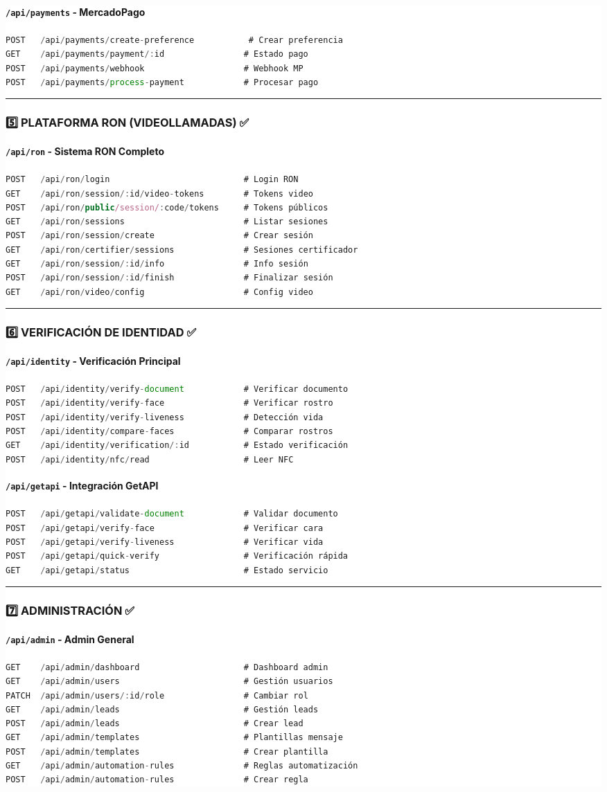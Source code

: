 #### **`/api/payments`** - MercadoPago
```typescript
POST   /api/payments/create-preference           # Crear preferencia
GET    /api/payments/payment/:id                # Estado pago
POST   /api/payments/webhook                    # Webhook MP
POST   /api/payments/process-payment            # Procesar pago
```

---

### 5️⃣ **PLATAFORMA RON (VIDEOLLAMADAS)** ✅

#### **`/api/ron`** - Sistema RON Completo
```typescript
POST   /api/ron/login                           # Login RON
GET    /api/ron/session/:id/video-tokens        # Tokens video
POST   /api/ron/public/session/:code/tokens     # Tokens públicos
GET    /api/ron/sessions                        # Listar sesiones
POST   /api/ron/session/create                  # Crear sesión
GET    /api/ron/certifier/sessions              # Sesiones certificador
GET    /api/ron/session/:id/info                # Info sesión
POST   /api/ron/session/:id/finish              # Finalizar sesión
GET    /api/ron/video/config                    # Config video
```

---

### 6️⃣ **VERIFICACIÓN DE IDENTIDAD** ✅

#### **`/api/identity`** - Verificación Principal
```typescript
POST   /api/identity/verify-document            # Verificar documento
POST   /api/identity/verify-face                # Verificar rostro
POST   /api/identity/verify-liveness            # Detección vida
POST   /api/identity/compare-faces              # Comparar rostros
GET    /api/identity/verification/:id           # Estado verificación
POST   /api/identity/nfc/read                   # Leer NFC
```

#### **`/api/getapi`** - Integración GetAPI
```typescript
POST   /api/getapi/validate-document            # Validar documento
POST   /api/getapi/verify-face                  # Verificar cara
POST   /api/getapi/verify-liveness              # Verificar vida
POST   /api/getapi/quick-verify                 # Verificación rápida
GET    /api/getapi/status                       # Estado servicio
```

---

### 7️⃣ **ADMINISTRACIÓN** ✅

#### **`/api/admin`** - Admin General
```typescript
GET    /api/admin/dashboard                     # Dashboard admin
GET    /api/admin/users                         # Gestión usuarios
PATCH  /api/admin/users/:id/role                # Cambiar rol
GET    /api/admin/leads                         # Gestión leads
POST   /api/admin/leads                         # Crear lead
GET    /api/admin/templates                     # Plantillas mensaje
POST   /api/admin/templates                     # Crear plantilla
GET    /api/admin/automation-rules              # Reglas automatización
POST   /api/admin/automation-rules              # Crear regla
```
